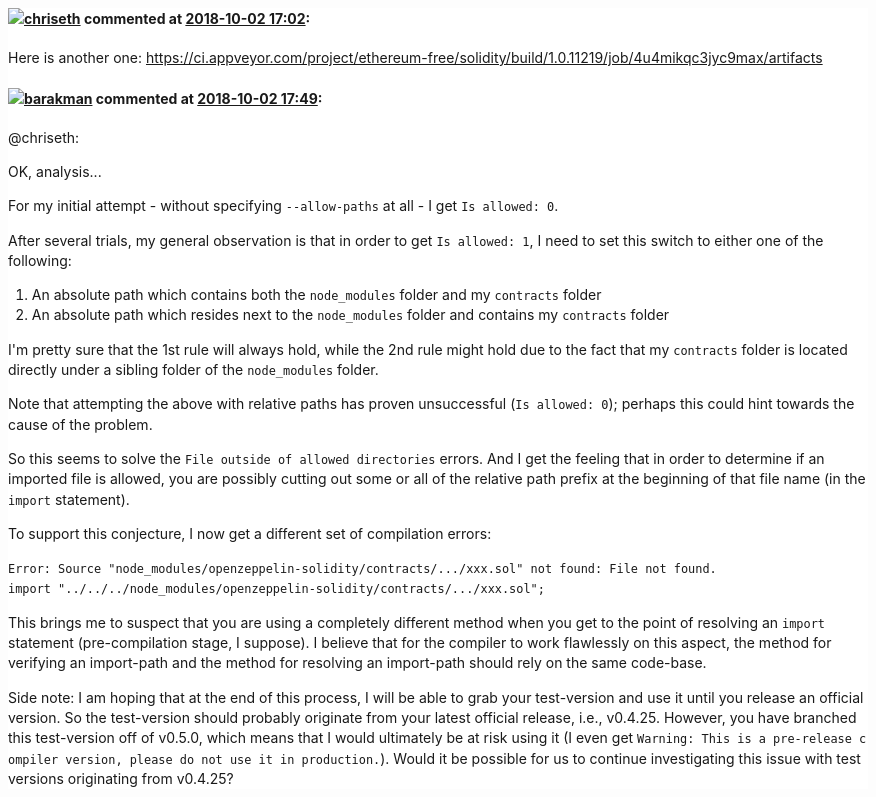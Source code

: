 ```
```

#### <img src="https://avatars.githubusercontent.com/u/9073706?v=4" width="50">[chriseth](https://github.com/chriseth) commented at [2018-10-02 17:02](https://github.com/ethereum/solidity/issues/2742#issuecomment-426352170):

Here is another one: https://ci.appveyor.com/project/ethereum-free/solidity/build/1.0.11219/job/4u4mikqc3jyc9max/artifacts

#### <img src="https://avatars.githubusercontent.com/u/7003246?v=4" width="50">[barakman](https://github.com/barakman) commented at [2018-10-02 17:49](https://github.com/ethereum/solidity/issues/2742#issuecomment-426368142):

@chriseth:

OK, analysis...

For my initial attempt - without specifying `--allow-paths` at all - I get `Is allowed: 0`.

After several trials, my general observation is that in order to get `Is allowed: 1`, I need to set this switch to either one of the following:
1. An absolute path which contains both the `node_modules` folder and my `contracts` folder
2. An absolute path which resides next to the `node_modules` folder and contains my `contracts` folder

I'm pretty sure that the 1st rule will always hold, while the 2nd rule might hold due to the fact that my `contracts` folder is located directly under a sibling folder of the `node_modules` folder.

Note that attempting the above with relative paths has proven unsuccessful (`Is allowed: 0`); perhaps this could hint towards the cause of the problem.

So this seems to solve the `File outside of allowed directories` errors.
And I get the feeling that in order to determine if an imported file is allowed, you are possibly cutting out some or all of the relative path prefix at the beginning of that file name (in the `import` statement).

To support this conjecture, I now get a different set of compilation errors:
```
Error: Source "node_modules/openzeppelin-solidity/contracts/.../xxx.sol" not found: File not found.
import "../../../node_modules/openzeppelin-solidity/contracts/.../xxx.sol";
```

This brings me to suspect that you are using a completely different method when you get to the point of resolving an `import` statement (pre-compilation stage, I suppose).
I believe that for the compiler to work flawlessly on this aspect, the method for verifying an import-path and the method for resolving an import-path should rely on the same code-base.

Side note:
I am hoping that at the end of this process, I will be able to grab your test-version and use it until you release an official version. So the test-version should probably originate from your latest official release, i.e., v0.4.25.
However, you have branched this test-version off of v0.5.0, which means that I would ultimately be at risk using it (I even get `Warning: This is a pre-release compiler version, please do not use it in production.`).
Would it be possible for us to continue investigating this issue with test versions originating from v0.4.25?
